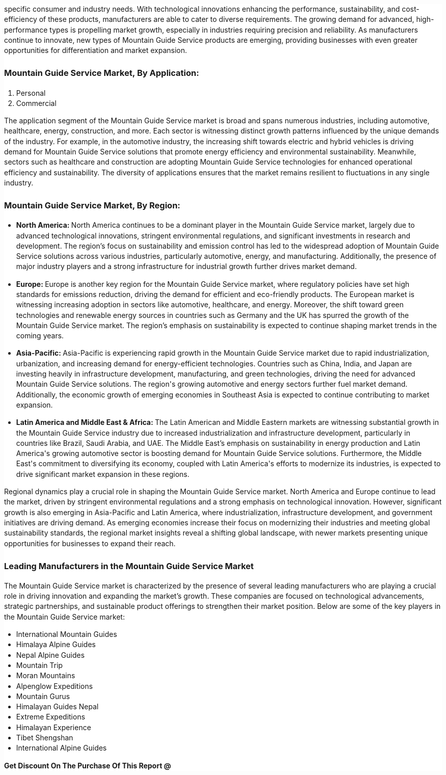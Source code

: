 specific consumer and industry needs. With technological innovations enhancing the performance, sustainability, and cost-efficiency of these products, manufacturers are able to cater to diverse requirements. The growing demand for advanced, high-performance types is propelling market growth, especially in industries requiring precision and reliability. As manufacturers continue to innovate, new types of Mountain Guide Service products are emerging, providing businesses with even greater opportunities for differentiation and market expansion.</p><h3>Mountain Guide Service Market,&nbsp;By Application:</h3><ol><li>Personal<li> Commercial</li></ol><p>The application segment of the Mountain Guide Service market is broad and spans numerous industries, including automotive, healthcare, energy, construction, and more. Each sector is witnessing distinct growth patterns influenced by the unique demands of the industry. For example, in the automotive industry, the increasing shift towards electric and hybrid vehicles is driving demand for Mountain Guide Service solutions that promote energy efficiency and environmental sustainability. Meanwhile, sectors such as healthcare and construction are adopting Mountain Guide Service technologies for enhanced operational efficiency and sustainability. The diversity of applications ensures that the market remains resilient to fluctuations in any single industry.</p><h3>Mountain Guide Service Market, By Region:</h3><ul><li><p><strong>North America:&nbsp;</strong>North America continues to be a dominant player in the Mountain Guide Service market, largely due to advanced technological innovations, stringent environmental regulations, and significant investments in research and development. The region&rsquo;s focus on sustainability and emission control has led to the widespread adoption of Mountain Guide Service solutions across various industries, particularly automotive, energy, and manufacturing. Additionally, the presence of major industry players and a strong infrastructure for industrial growth further drives market demand.</p></li><li><p><strong><strong>Europe:&nbsp;</strong></strong>Europe is another key region for the Mountain Guide Service market, where regulatory policies have set high standards for emissions reduction, driving the demand for efficient and eco-friendly products. The European market is witnessing increasing adoption in sectors like automotive, healthcare, and energy. Moreover, the shift toward green technologies and renewable energy sources in countries such as Germany and the UK has spurred the growth of the Mountain Guide Service market. The region&rsquo;s emphasis on sustainability is expected to continue shaping market trends in the coming years.</p></li><li><p><strong><strong>Asia-Pacific:&nbsp;</strong></strong>Asia-Pacific is experiencing rapid growth in the Mountain Guide Service market due to rapid industrialization, urbanization, and increasing demand for energy-efficient technologies. Countries such as China, India, and Japan are investing heavily in infrastructure development, manufacturing, and green technologies, driving the need for advanced Mountain Guide Service solutions. The region's growing automotive and energy sectors further fuel market demand. Additionally, the economic growth of emerging economies in Southeast Asia is expected to continue contributing to market expansion.</p></li><li><p><strong><strong>Latin America and Middle East &amp; Africa:&nbsp;</strong></strong>The Latin American and Middle Eastern markets are witnessing substantial growth in the Mountain Guide Service industry due to increased industrialization and infrastructure development, particularly in countries like Brazil, Saudi Arabia, and UAE. The Middle East&rsquo;s emphasis on sustainability in energy production and Latin America's growing automotive sector is boosting demand for Mountain Guide Service solutions. Furthermore, the Middle East's commitment to diversifying its economy, coupled with Latin America's efforts to modernize its industries, is expected to drive significant market expansion in these regions.</p></li></ul><p>Regional dynamics play a crucial role in shaping the Mountain Guide Service market. North America and Europe continue to lead the market, driven by stringent environmental regulations and a strong emphasis on technological innovation. However, significant growth is also emerging in Asia-Pacific and Latin America, where industrialization, infrastructure development, and government initiatives are driving demand. As emerging economies increase their focus on modernizing their industries and meeting global sustainability standards, the regional market insights reveal a shifting global landscape, with newer markets presenting unique opportunities for businesses to expand their reach.</p><h3><strong>Leading Manufacturers in the Mountain Guide Service Market</strong></h3><p>The Mountain Guide Service market is characterized by the presence of several leading manufacturers who are playing a crucial role in driving innovation and expanding the market&rsquo;s growth. These companies are focused on technological advancements, strategic partnerships, and sustainable product offerings to strengthen their market position. Below are some of the key players in the Mountain Guide Service market:</p></div><div class="article-main__content" data-test-id="publishing-text-block"><ul><li><span class="">International Mountain Guides<li> Himalaya Alpine Guides<li> Nepal Alpine Guides<li> Mountain Trip<li> Moran Mountains<li> Alpenglow Expeditions<li> Mountain Gurus<li> Himalayan Guides Nepal<li> Extreme Expeditions<li> Himalayan Experience<li> Tibet Shengshan<li> International Alpine Guides</span></li></ul></div><div class="article-main__content" data-test-id="publishing-text-block"><p><span class="font-[700]"><strong>Get Discount On The Purchase Of This Report @</strong>